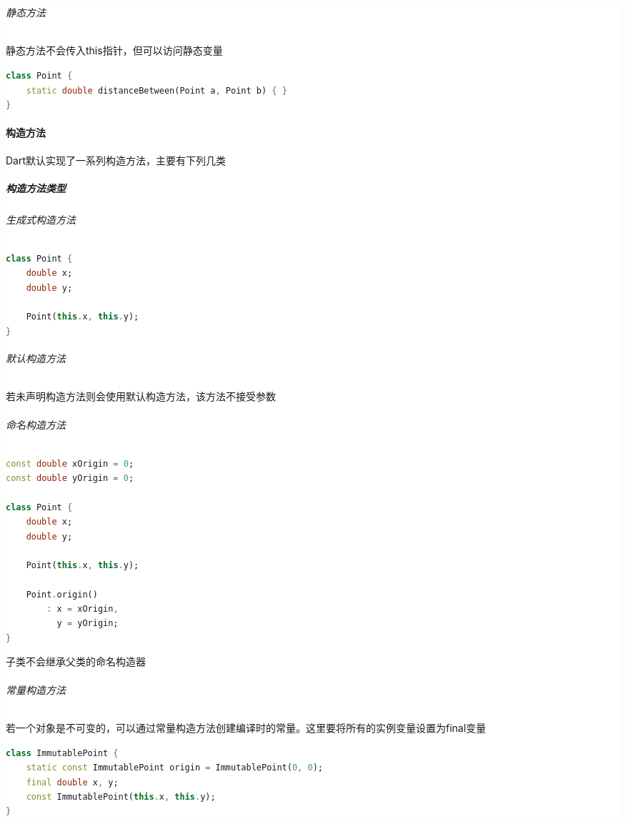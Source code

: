 ###### 静态方法

静态方法不会传入this指针，但可以访问静态变量

```dart
class Point {
    static double distanceBetween(Point a, Point b) { }
}
```

#### 构造方法

Dart默认实现了一系列构造方法，主要有下列几类

##### 构造方法类型

###### 生成式构造方法

```dart
class Point {
    double x;
    double y;

    Point(this.x, this.y);
}
```

###### 默认构造方法

若未声明构造方法则会使用默认构造方法，该方法不接受参数

###### 命名构造方法

```dart
const double xOrigin = 0;
const double yOrigin = 0;

class Point {
    double x;
    double y;

    Point(this.x, this.y);

    Point.origin()
        : x = xOrigin,
          y = yOrigin;
}
```

子类不会继承父类的命名构造器

###### 常量构造方法

若一个对象是不可变的，可以通过常量构造方法创建编译时的常量。这里要将所有的实例变量设置为final变量

```dart
class ImmutablePoint {
    static const ImmutablePoint origin = ImmutablePoint(0, 0);
    final double x, y;
    const ImmutablePoint(this.x, this.y);
}
```
